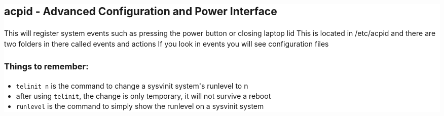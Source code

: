 ## acpid - Advanced Configuration and Power Interface
This will register system events such as pressing the power button or closing laptop lid 
This is located in /etc/acpid and there are two folders in there called events and actions
If you look in events you will see configuration files

### Things to remember:
* `telinit n` is the command to change a sysvinit system's runlevel to n
* after using `telinit`, the change is only temporary, it will not survive a reboot
* `runlevel` is the command to simply show the runlevel on a sysvinit system
